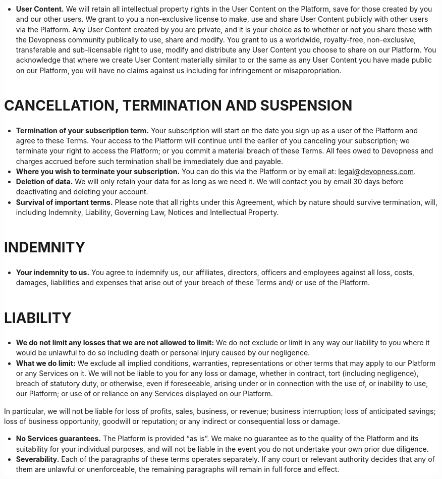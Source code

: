 - **User Content.** We will retain all intellectual property rights in the User Content on the Platform, save for those created by you and our other users. We grant to you a non-exclusive license to make, use and share User Content publicly with other users via the Platform. Any User Content created by you are private, and it is your choice as to whether or not you share these with the Devopness community publically to use, share and modify. You grant to us a worldwide, royalty-free, non-exclusive, transferable and sub-licensable right to use, modify and distribute any User Content you choose to share on our Platform. You acknowledge that where we create User Content materially similar to or the same as any User Content you have made public on our Platform, you will have no claims against us including for infringement or misappropriation.

# CANCELLATION, TERMINATION AND SUSPENSION
- **Termination of your subscription term.** Your subscription will start on the date you sign up as a user of the Platform and agree to these Terms. Your access to the Platform will continue until the earlier of you canceling your subscription; we terminate your right to access the Platform; or you commit a material breach of these Terms. All fees owed to Devopness and charges accrued before such termination shall be immediately due and payable.
- **Where you wish to terminate your subscription.** You can do this via the Platform or by email at: legal@devopness.com.
- **Deletion of data.** We will only retain your data for as long as we need it. We will contact you by email 30 days before deactivating and deleting your account.
- **Survival of important terms.** Please note that all rights under this Agreement, which by nature should survive termination, will, including Indemnity, Liability, Governing Law, Notices and Intellectual Property.

# INDEMNITY
- **Your indemnity to us.** You agree to indemnify us, our affiliates, directors, officers and employees against all loss, costs, damages, liabilities and expenses that arise out of your breach of these Terms and/ or use of the Platform.

# LIABILITY
- **We do not limit any losses that we are not allowed to limit:** We do not exclude or limit in any way our liability to you where it would be unlawful to do so including death or personal injury caused by our negligence.
- **What we do limit:** We exclude all implied conditions, warranties, representations or other terms that may apply to our Platform or any Services on it. We will not be liable to you for any loss or damage, whether in contract, tort (including negligence), breach of statutory duty, or otherwise, even if foreseeable, arising under or in connection with the use of, or inability to use, our Platform; or use of or reliance on any Services displayed on our Platform.

In particular, we will not be liable for loss of profits, sales, business, or revenue; business interruption; loss of anticipated savings; loss of business opportunity, goodwill or reputation; or any indirect or consequential loss or damage.

- **No Services guarantees.** The Platform is provided “as is”. We make no guarantee as to the quality of the Platform and its suitability for your individual purposes, and will not be liable in the event you do not undertake your own prior due diligence.
- **Severability.** Each of the paragraphs of these terms operates separately. If any court or relevant authority decides that any of them are unlawful or unenforceable, the remaining paragraphs will remain in full force and effect.
